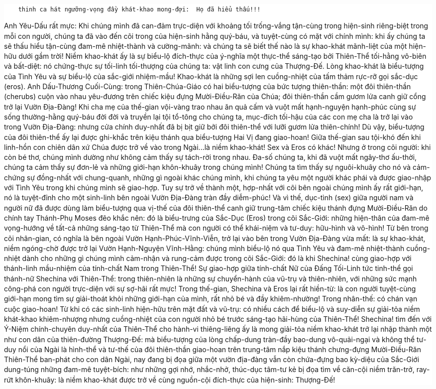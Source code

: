         thinh ca hát ngưỡng-vọng đầy khát-khao mong-đợi:  Họ đã hiểu thấu!!!
Anh Yêu-Dấu rất mực:  Khi chúng mình đã can-đảm trực-diện với khoảng tối trống-vắng tận-cùng trong hiện-sinh riêng-biệt trong mỗi con người, chúng ta đã vào đến cõi trong của hiện-sinh hằng quý-báu, và tuyệt-cùng có mặt với chính mình:  khi ấy chúng ta sẽ thấu hiểu tận-cùng đam-mê nhiệt-thành và cường-mãnh: và chúng ta sẽ biết thế nào là sự khao-khát mãnh-liệt của một hiện-hữu dưới gầm trời!  Niềm khao-khát ấy là sự biểu-lộ đích-thực của ý-nghĩa một thực-thể sáng-tạo bởi Thiên-Thể tối-hằng vô-biên và bất-diệt: nó chứng-thực sự tối-linh tối-thượng của chúng ta: vật linh con cưng của Thượng-Đế.  Lòng khao-khát là biểu-tượng của Tình Yêu và sự biểu-lộ của sắc-giới nhiệm-mầu!  Khao-khát là những sợi len cuồng-nhiệt của tấm thảm rực-rỡ gọi sắc-dục (eros).
Anh Dấu-Thương Cuối-Cùng:  trong Thiên-Chúa-Giáo có hai biểu-tượng của bức tượng thiên-thần:  một đôi thiên-thần (cherubs) cuộn vào nhau yêu-đương trên chiếc kiệu đựng Mười-Điều-Răn của Chúa;  đôi thiên-thần cầm gươm lửa canh giữ cổng trở lại Vườn Địa-Đàng!  Khi cha mẹ của thế-gian vội-vàng trao nhau ăn quả cấm và vuột mất hạnh-nguyện hạnh-phúc cùng sự sống thường-hằng quý-báu đời đời và truyền lại tội tổ-tông cho chúng ta,  mục-đích tối-hậu của các con mẹ cha là trở lại vào trong Vườn Địa-Đàng: nhưng cửa chính duy-nhất đã bị bịt giữ bởi đôi thiên-thể với lưỡi gươm lửa thiên-chính!  Dù vậy, biểu-tượng của đôi thiên-thể ấy lại được ghi-khắc trên kiệu thánh qua biểu-tượng Hai Vị đang giao-hoan!
      Giữa thế-gian sau tội-khó đến khi linh-hồn con chiên dân xứ Chúa được trở về vào trong Ngài...là niềm khao-khát!  Sex và Eros có khác!  Nhưng ở trong cõi người: khi còn bé thơ, chúng mình dường như không cảm thấy sự tách-rời trong nhau.  Đa-số chúng ta, khi đã vuột mất ngây-thơ ấu-thời, chúng ta cảm thấy sự đơn-lẻ và những giới-hạn khôn-khuây trong chúng mình!  Chúng ta tìm thấy sự nguôi-khuây cho nó và cảm-chứng sự đồng-nhất với chung-quanh, những gì ngoài khác chúng mình, khi chúng ta yêu một người khác phái và được giao-nhập với Tình Yêu trong khi chúng mình sẽ giao-hợp.  Tuy sự trở về thành một, hợp-nhất với cõi bên ngoài chúng mình ấy rất giới-hạn, nó là tuyệt-đỉnh cho một sinh-linh bên ngoài Vườn Địa-Đàng tràn đầy diễm-phúc!
       Và vì thế, dục-tình (sex) giữa người nam và người nữ đã được dùng làm biểu-tượng qua vị-thế của đôi thiên-thể canh giữ trung-tâm chiếc kiệu thánh đựng Mười-Điều-Răn do chính tay Thánh-Phụ Moses đẽo khắc nên:  đó là biểu-trưng của Sắc-Dục (Eros) trong cõi Sắc-Giới:  những hiện-thân của đam-mê vọng-hướng về tất-cả những sáng-tạo từ Thiên-Thể mà con người có thể khái-niệm và tư-duy: hữu-hình và vô-hình! 
      Từ bên trong cõi nhân-gian, có nghĩa là bên ngoài Vườn Hạnh-Phúc-Vĩnh-Viễn, trở lại vào bên trong Vườn Địa-Đàng vừa mất:  là sự khao-khát, niềm ngóng-chờ được trở lại Vườn Hạnh-Nguyện Vĩnh-Hằng:  chúng mình biểu-lộ nó qua Tình Yêu và đam-mê nhiệt-thành cuồng-nhiệt dành cho những gì chúng mình cảm-nhận và rung-cảm được trong cõi Sắc-Giới:  đó là khi Shechina! cùng giao-hợp với thánh-linh mầu-nhiệm của tính-chất Nam trong Thiên-Thể!  Sự giao-hợp giữa tính-chất Nữ của Đấng Tối-Linh tức tinh-thể gọi thánh-nữ Shechina với Thiên-Thể: trong thiên-nhiên là những sự chuyển-hành của vũ-trụ và thiên-nhiên, với những sức mạnh công-phá con người trực-diện với sự sợ-hãi rất mực!  Trong thế-gian,  Shechina và Eros lại rất hiền-từ:  là con người tuyệt-cùng giới-hạn mong tìm sự giải-thoát khỏi những giới-hạn của mình, rất nhỏ bé và đầy khiêm-nhường!
       Trong nhân-thế: có chán vạn cuộc giao-hoan!  Từ khi có các sinh-linh hiện-hữu trên mặt đất và vũ-trụ: có nhiều cách để biểu-lộ và suy-diễn sự giải-tỏa niềm khát-khao khiêm-nhượng nhưng cuồng-nhiệt của con người nhỏ bé trước sáng-tạo hãi-hùng của Thiên-Thể!  Shechina!  tìm đến với Ý-Niệm chính-chuyên duy-nhất của Thiên-Thể cho hành-vi thiêng-liêng ấy là mong giải-tỏa niềm khao-khát trở lại nhập thành một như con dân của thiên-đường Thượng-Đế:  mà biểu-tượng của lòng chấp-dung tràn-đầy bao-dung vô-quải-ngại và không thể tư-duy nổi của Ngài là hình-thể và tư-thế của đôi thiên-thần giao-hoan trên trung-tâm nắp kiệu thánh chưng-đựng Mười-Điều-Răn Thiên-Thể ban-phát cho con dân Ngài, nay đang bị đọa giữa một vườn địa-đàng vẫn còn chứa-đựng bao kỳ-diệu của Sắc-Giới dung-túng những đam-mê tuyệt-bích:  như những gợi nhớ, nhắc-nhở, thúc-dục tâm-tư kẻ bị đọa tìm về căn-cội niềm trăn-trở, ray-rứt khôn-khuây: là niềm khao-khát được trở về cùng nguồn-cội đích-thực của hiện-sinh:  Thượng-Đế!
